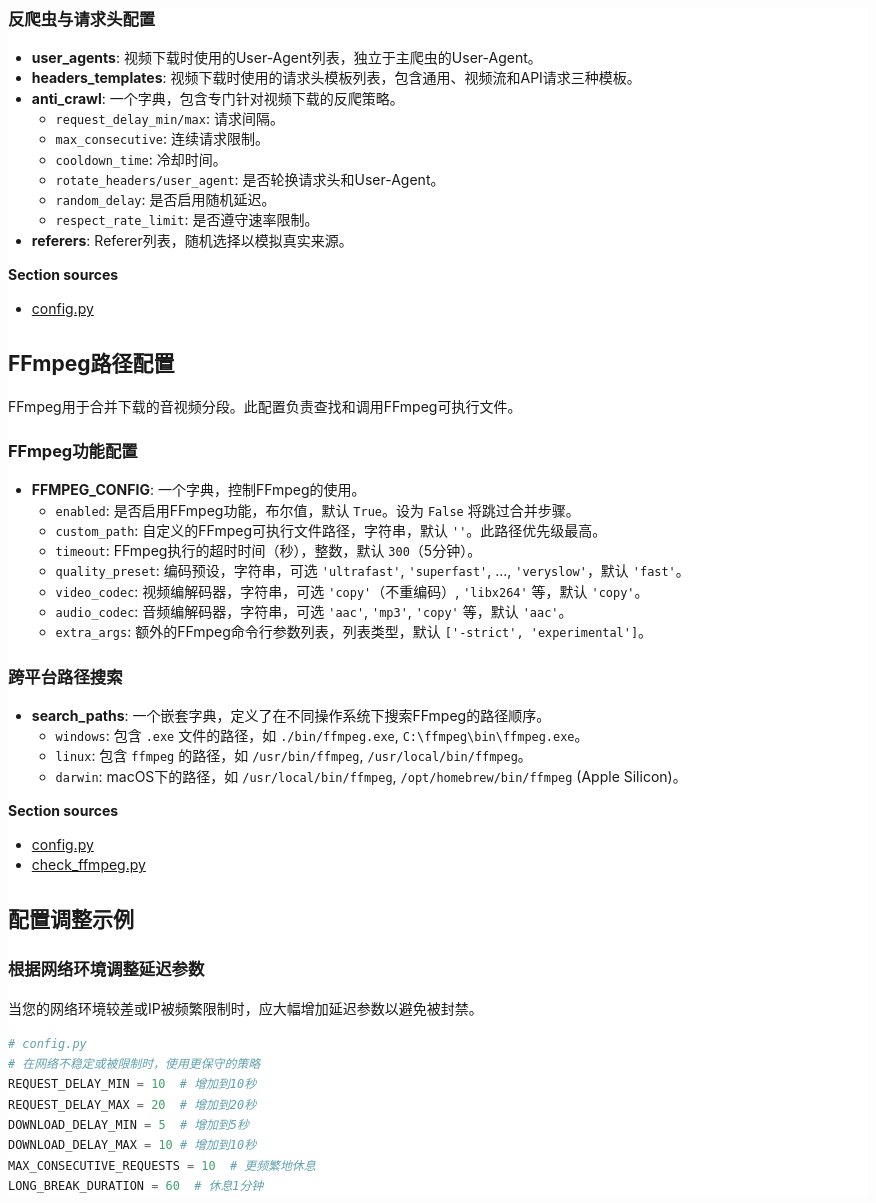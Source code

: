 ### 反爬虫与请求头配置
- **user_agents**: 视频下载时使用的User-Agent列表，独立于主爬虫的User-Agent。
- **headers_templates**: 视频下载时使用的请求头模板列表，包含通用、视频流和API请求三种模板。
- **anti_crawl**: 一个字典，包含专门针对视频下载的反爬策略。
  - `request_delay_min/max`: 请求间隔。
  - `max_consecutive`: 连续请求限制。
  - `cooldown_time`: 冷却时间。
  - `rotate_headers/user_agent`: 是否轮换请求头和User-Agent。
  - `random_delay`: 是否启用随机延迟。
  - `respect_rate_limit`: 是否遵守速率限制。
- **referers**: Referer列表，随机选择以模拟真实来源。

**Section sources**
- [config.py](file://config.py#L259-L300)

## FFmpeg路径配置

FFmpeg用于合并下载的音视频分段。此配置负责查找和调用FFmpeg可执行文件。

### FFmpeg功能配置
- **FFMPEG_CONFIG**: 一个字典，控制FFmpeg的使用。
  - `enabled`: 是否启用FFmpeg功能，布尔值，默认 `True`。设为 `False` 将跳过合并步骤。
  - `custom_path`: 自定义的FFmpeg可执行文件路径，字符串，默认 `''`。此路径优先级最高。
  - `timeout`: FFmpeg执行的超时时间（秒），整数，默认 `300`（5分钟）。
  - `quality_preset`: 编码预设，字符串，可选 `'ultrafast'`, `'superfast'`, ..., `'veryslow'`，默认 `'fast'`。
  - `video_codec`: 视频编解码器，字符串，可选 `'copy'`（不重编码）, `'libx264'` 等，默认 `'copy'`。
  - `audio_codec`: 音频编解码器，字符串，可选 `'aac'`, `'mp3'`, `'copy'` 等，默认 `'aac'`。
  - `extra_args`: 额外的FFmpeg命令行参数列表，列表类型，默认 `['-strict', 'experimental']`。

### 跨平台路径搜索
- **search_paths**: 一个嵌套字典，定义了在不同操作系统下搜索FFmpeg的路径顺序。
  - `windows`: 包含 `.exe` 文件的路径，如 `./bin/ffmpeg.exe`, `C:\ffmpeg\bin\ffmpeg.exe`。
  - `linux`: 包含 `ffmpeg` 的路径，如 `/usr/bin/ffmpeg`, `/usr/local/bin/ffmpeg`。
  - `darwin`: macOS下的路径，如 `/usr/local/bin/ffmpeg`, `/opt/homebrew/bin/ffmpeg` (Apple Silicon)。

**Section sources**
- [config.py](file://config.py#L301-L399)
- [check_ffmpeg.py](file://check_ffmpeg.py#L0-L176)

## 配置调整示例

### 根据网络环境调整延迟参数
当您的网络环境较差或IP被频繁限制时，应大幅增加延迟参数以避免被封禁。

```python
# config.py
# 在网络不稳定或被限制时，使用更保守的策略
REQUEST_DELAY_MIN = 10  # 增加到10秒
REQUEST_DELAY_MAX = 20  # 增加到20秒
DOWNLOAD_DELAY_MIN = 5  # 增加到5秒
DOWNLOAD_DELAY_MAX = 10 # 增加到10秒
MAX_CONSECUTIVE_REQUESTS = 10  # 更频繁地休息
LONG_BREAK_DURATION = 60  # 休息1分钟
```
